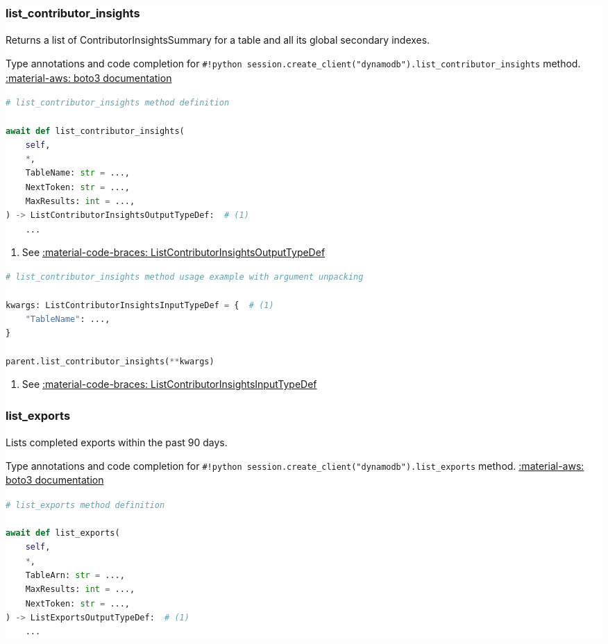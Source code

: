 ### list\_contributor\_insights

Returns a list of ContributorInsightsSummary for a table and all its global
secondary indexes.

Type annotations and code completion for `#!python session.create_client("dynamodb").list_contributor_insights` method.
[:material-aws: boto3 documentation](https://boto3.amazonaws.com/v1/documentation/api/latest/reference/services/dynamodb/client/list_contributor_insights.html)

```python
# list_contributor_insights method definition

await def list_contributor_insights(
    self,
    *,
    TableName: str = ...,
    NextToken: str = ...,
    MaxResults: int = ...,
) -> ListContributorInsightsOutputTypeDef:  # (1)
    ...
```

1. See [:material-code-braces: ListContributorInsightsOutputTypeDef](./type_defs.md#listcontributorinsightsoutputtypedef)


```python
# list_contributor_insights method usage example with argument unpacking

kwargs: ListContributorInsightsInputTypeDef = {  # (1)
    "TableName": ...,
}

parent.list_contributor_insights(**kwargs)
```

1. See [:material-code-braces: ListContributorInsightsInputTypeDef](./type_defs.md#listcontributorinsightsinputtypedef)

### list\_exports

Lists completed exports within the past 90 days.

Type annotations and code completion for `#!python session.create_client("dynamodb").list_exports` method.
[:material-aws: boto3 documentation](https://boto3.amazonaws.com/v1/documentation/api/latest/reference/services/dynamodb/client/list_exports.html)

```python
# list_exports method definition

await def list_exports(
    self,
    *,
    TableArn: str = ...,
    MaxResults: int = ...,
    NextToken: str = ...,
) -> ListExportsOutputTypeDef:  # (1)
    ...
```
